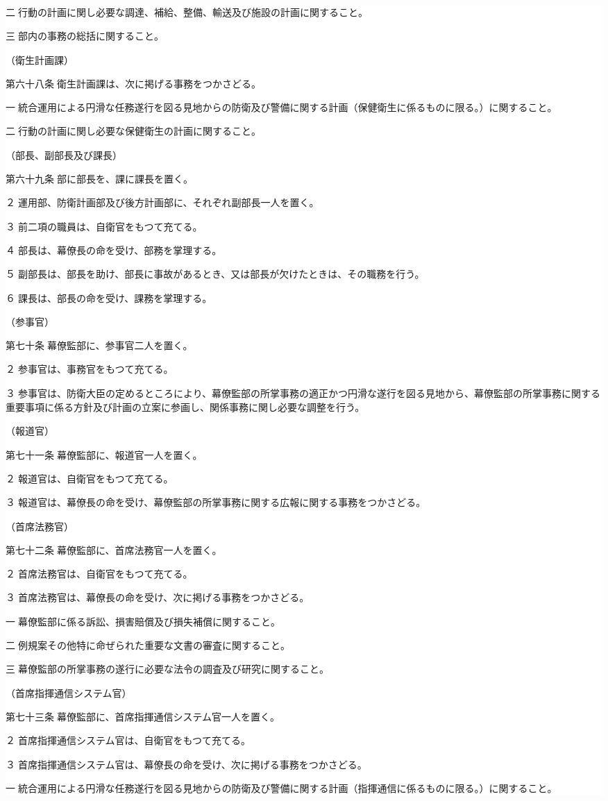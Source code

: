 二 行動の計画に関し必要な調達、補給、整備、輸送及び施設の計画に関すること。

三 部内の事務の総括に関すること。

（衛生計画課）

第六十八条 衛生計画課は、次に掲げる事務をつかさどる。

一 統合運用による円滑な任務遂行を図る見地からの防衛及び警備に関する計画（保健衛生に係るものに限る。）に関すること。

二 行動の計画に関し必要な保健衛生の計画に関すること。

（部長、副部長及び課長）

第六十九条 部に部長を、課に課長を置く。

２ 運用部、防衛計画部及び後方計画部に、それぞれ副部長一人を置く。

３ 前二項の職員は、自衛官をもつて充てる。

４ 部長は、幕僚長の命を受け、部務を掌理する。

５ 副部長は、部長を助け、部長に事故があるとき、又は部長が欠けたときは、その職務を行う。

６ 課長は、部長の命を受け、課務を掌理する。

（参事官）

第七十条 幕僚監部に、参事官二人を置く。

２ 参事官は、事務官をもつて充てる。

３ 参事官は、防衛大臣の定めるところにより、幕僚監部の所掌事務の適正かつ円滑な遂行を図る見地から、幕僚監部の所掌事務に関する重要事項に係る方針及び計画の立案に参画し、関係事務に関し必要な調整を行う。

（報道官）

第七十一条 幕僚監部に、報道官一人を置く。

２ 報道官は、自衛官をもつて充てる。

３ 報道官は、幕僚長の命を受け、幕僚監部の所掌事務に関する広報に関する事務をつかさどる。

（首席法務官）

第七十二条 幕僚監部に、首席法務官一人を置く。

２ 首席法務官は、自衛官をもつて充てる。

３ 首席法務官は、幕僚長の命を受け、次に掲げる事務をつかさどる。

一 幕僚監部に係る訴訟、損害賠償及び損失補償に関すること。

二 例規案その他特に命ぜられた重要な文書の審査に関すること。

三 幕僚監部の所掌事務の遂行に必要な法令の調査及び研究に関すること。

（首席指揮通信システム官）

第七十三条 幕僚監部に、首席指揮通信システム官一人を置く。

２ 首席指揮通信システム官は、自衛官をもつて充てる。

３ 首席指揮通信システム官は、幕僚長の命を受け、次に掲げる事務をつかさどる。

一 統合運用による円滑な任務遂行を図る見地からの防衛及び警備に関する計画（指揮通信に係るものに限る。）に関すること。
